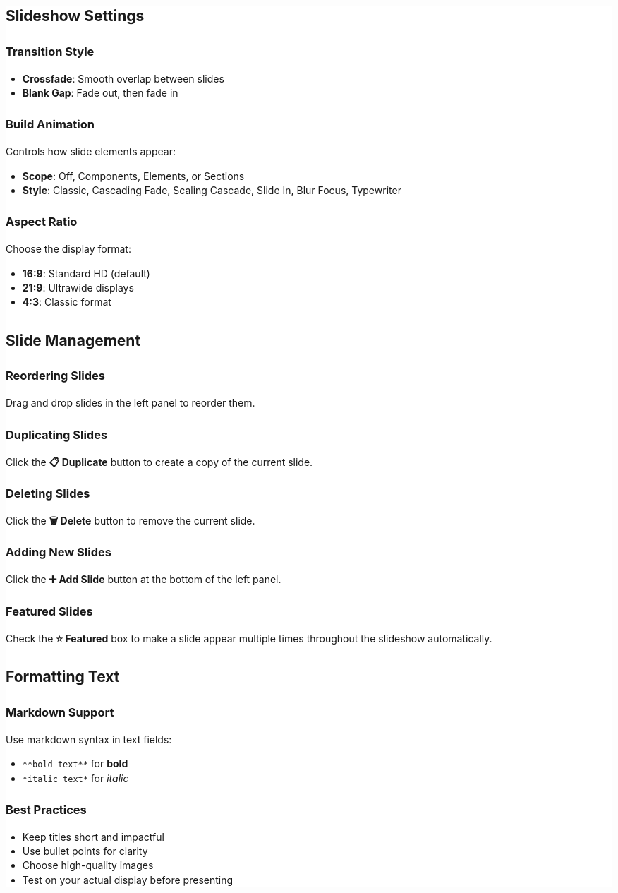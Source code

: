 ## Slideshow Settings

### Transition Style
- **Crossfade**: Smooth overlap between slides
- **Blank Gap**: Fade out, then fade in

### Build Animation
Controls how slide elements appear:
- **Scope**: Off, Components, Elements, or Sections
- **Style**: Classic, Cascading Fade, Scaling Cascade, Slide In, Blur Focus, Typewriter

### Aspect Ratio
Choose the display format:
- **16:9**: Standard HD (default)
- **21:9**: Ultrawide displays
- **4:3**: Classic format

## Slide Management

### Reordering Slides
Drag and drop slides in the left panel to reorder them.

### Duplicating Slides
Click the **📋 Duplicate** button to create a copy of the current slide.

### Deleting Slides
Click the **🗑️ Delete** button to remove the current slide.

### Adding New Slides
Click the **➕ Add Slide** button at the bottom of the left panel.

### Featured Slides
Check the **⭐ Featured** box to make a slide appear multiple times throughout the slideshow automatically.

## Formatting Text

### Markdown Support
Use markdown syntax in text fields:
- `**bold text**` for **bold**
- `*italic text*` for *italic*

### Best Practices
- Keep titles short and impactful
- Use bullet points for clarity
- Choose high-quality images
- Test on your actual display before presenting

